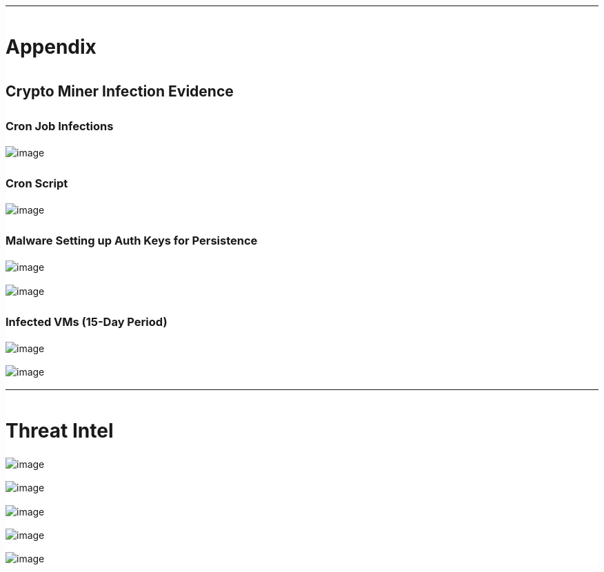 
---

# Appendix

## Crypto Miner Infection Evidence

### Cron Job Infections

![image](https://github.com/user-attachments/assets/f82faf99-0c7f-4541-ab77-90cb66048336)


### Cron Script

![image](https://github.com/user-attachments/assets/eb8371cf-ed8f-4aef-9484-844d296a28de)


### Malware Setting up Auth Keys for Persistence

![image](https://github.com/user-attachments/assets/541ded98-85d0-43a8-ae9c-149950c82f0f)


![image](https://github.com/user-attachments/assets/b9295f5b-94e8-4fb2-bb58-f9adac85a71d)


### Infected VMs (15-Day Period)

![image](https://github.com/user-attachments/assets/e4753180-6118-4dec-96e3-66c4156a0e9a)


![image](https://github.com/user-attachments/assets/823aa66f-19a9-4987-a410-78e044aeb383)


---

# Threat Intel

![image](https://github.com/user-attachments/assets/93ccf81f-4646-46da-9ea8-01d85fcd6387)


![image](https://github.com/user-attachments/assets/8742f6e9-1674-4afc-880f-ee3e62982200)


![image](https://github.com/user-attachments/assets/c46ea2c4-1f6e-41b3-ba56-57ba9c0ebc1e)


![image](https://github.com/user-attachments/assets/57557f72-366d-444e-86e9-539150cb8196)


![image](https://github.com/user-attachments/assets/870bf686-97ac-4d55-81ab-325317a79233)
